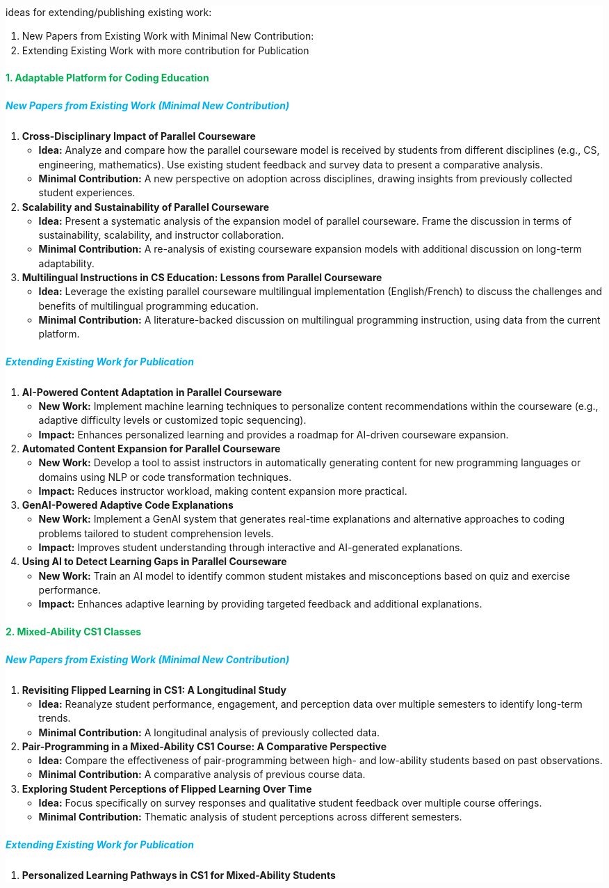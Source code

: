 ideas for extending/publishing existing work: 
1. New Papers from Existing Work with Minimal New Contribution:
2. Extending Existing Work with more contribution for Publication
#### <font color="#00b050"> 1. Adaptable Platform for Coding Education</font>
##### <font color="#00b0f0">New Papers from Existing Work (Minimal New Contribution)</font>
1. **Cross-Disciplinary Impact of Parallel Courseware**
    - **Idea:** Analyze and compare how the parallel courseware model is received by students from different disciplines (e.g., CS, engineering, mathematics). Use existing student feedback and survey data to present a comparative analysis.
    - **Minimal Contribution:** A new perspective on adoption across disciplines, drawing insights from previously collected student experiences.
2. **Scalability and Sustainability of Parallel Courseware**
    - **Idea:** Present a systematic analysis of the expansion model of parallel courseware. Frame the discussion in terms of sustainability, scalability, and instructor collaboration.
    - **Minimal Contribution:** A re-analysis of existing courseware expansion models with additional discussion on long-term adaptability.
3. **Multilingual Instructions in CS Education: Lessons from Parallel Courseware**
    - **Idea:** Leverage the existing parallel courseware multilingual implementation (English/French) to discuss the challenges and benefits of multilingual programming education.
    - **Minimal Contribution:** A literature-backed discussion on multilingual programming instruction, using data from the current platform.
##### <font color="#00b0f0">Extending Existing Work for Publication</font>
1. **AI-Powered Content Adaptation in Parallel Courseware**
    - **New Work:** Implement machine learning techniques to personalize content recommendations within the courseware (e.g., adaptive difficulty levels or customized topic sequencing).
    - **Impact:** Enhances personalized learning and provides a roadmap for AI-driven courseware expansion.
2. **Automated Content Expansion for Parallel Courseware**
    - **New Work:** Develop a tool to assist instructors in automatically generating content for new programming languages or domains using NLP or code transformation techniques.
    - **Impact:** Reduces instructor workload, making content expansion more practical.
3. **GenAI-Powered Adaptive Code Explanations**
    - **New Work:** Implement a GenAI system that generates real-time explanations and alternative approaches to coding problems tailored to student comprehension levels.
    - **Impact:** Improves student understanding through interactive and AI-generated explanations.
4. **Using AI to Detect Learning Gaps in Parallel Courseware**
    - **New Work:** Train an AI model to identify common student mistakes and misconceptions based on quiz and exercise performance.
    - **Impact:** Enhances adaptive learning by providing targeted feedback and additional explanations.
#### <font color="#00b050">2. Mixed-Ability CS1 Classes</font>
##### <font color="#00b0f0">New Papers from Existing Work (Minimal New Contribution)</font>
1. **Revisiting Flipped Learning in CS1: A Longitudinal Study**    
    - **Idea:** Reanalyze student performance, engagement, and perception data over multiple semesters to identify long-term trends.
    - **Minimal Contribution:** A longitudinal analysis of previously collected data.
2. **Pair-Programming in a Mixed-Ability CS1 Course: A Comparative Perspective**
    - **Idea:** Compare the effectiveness of pair-programming between high- and low-ability students based on past observations.
    - **Minimal Contribution:** A comparative analysis of previous course data.
3. **Exploring Student Perceptions of Flipped Learning Over Time**
    - **Idea:** Focus specifically on survey responses and qualitative student feedback over multiple course offerings.
    - **Minimal Contribution:** Thematic analysis of student perceptions across different semesters.
##### <font color="#00b0f0">Extending Existing Work for Publication</font>
1. **Personalized Learning Pathways in CS1 for Mixed-Ability Students**